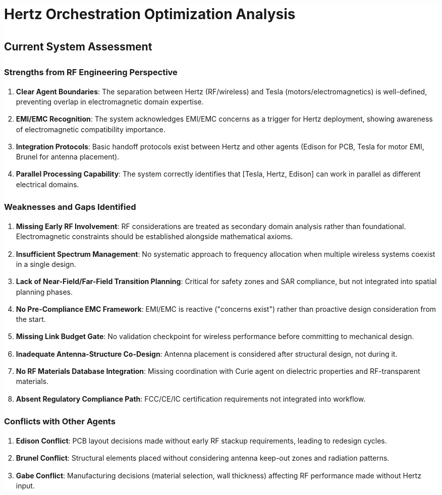 # Hertz Orchestration Optimization Analysis

## Current System Assessment

### Strengths from RF Engineering Perspective

1. **Clear Agent Boundaries**: The separation between Hertz (RF/wireless) and Tesla (motors/electromagnetics) is well-defined, preventing overlap in electromagnetic domain expertise.

2. **EMI/EMC Recognition**: The system acknowledges EMI/EMC concerns as a trigger for Hertz deployment, showing awareness of electromagnetic compatibility importance.

3. **Integration Protocols**: Basic handoff protocols exist between Hertz and other agents (Edison for PCB, Tesla for motor EMI, Brunel for antenna placement).

4. **Parallel Processing Capability**: The system correctly identifies that [Tesla, Hertz, Edison] can work in parallel as different electrical domains.

### Weaknesses and Gaps Identified

1. **Missing Early RF Involvement**: RF considerations are treated as secondary domain analysis rather than foundational. Electromagnetic constraints should be established alongside mathematical axioms.

2. **Insufficient Spectrum Management**: No systematic approach to frequency allocation when multiple wireless systems coexist in a single design.

3. **Lack of Near-Field/Far-Field Transition Planning**: Critical for safety zones and SAR compliance, but not integrated into spatial planning phases.

4. **No Pre-Compliance EMC Framework**: EMI/EMC is reactive ("concerns exist") rather than proactive design consideration from the start.

5. **Missing Link Budget Gate**: No validation checkpoint for wireless performance before committing to mechanical design.

6. **Inadequate Antenna-Structure Co-Design**: Antenna placement is considered after structural design, not during it.

7. **No RF Materials Database Integration**: Missing coordination with Curie agent on dielectric properties and RF-transparent materials.

8. **Absent Regulatory Compliance Path**: FCC/CE/IC certification requirements not integrated into workflow.

### Conflicts with Other Agents

1. **Edison Conflict**: PCB layout decisions made without early RF stackup requirements, leading to redesign cycles.

2. **Brunel Conflict**: Structural elements placed without considering antenna keep-out zones and radiation patterns.

3. **Gabe Conflict**: Manufacturing decisions (material selection, wall thickness) affecting RF performance made without Hertz input.

